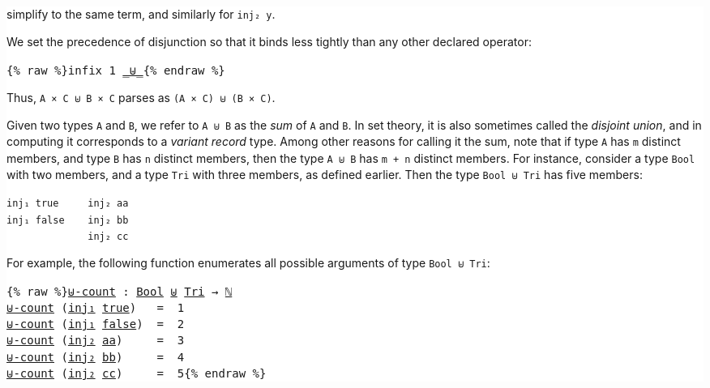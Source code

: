 simplify to the same term, and similarly for `inj₂ y`.

We set the precedence of disjunction so that it binds less tightly
than any other declared operator:
<pre class="Agda">{% raw %}<a id="12205" class="Keyword">infix</a> <a id="12211" class="Number">1</a> <a id="12213" href="{% endraw %}{{ site.baseurl }}{% link out/plfa/Connectives.md %}{% raw %}#10309" class="Datatype Operator">_⊎_</a>{% endraw %}</pre>
Thus, `A × C ⊎ B × C` parses as `(A × C) ⊎ (B × C)`.

Given two types `A` and `B`, we refer to `A ⊎ B` as the
_sum_ of `A` and `B`.  In set theory, it is also sometimes
called the _disjoint union_, and in computing it corresponds
to a _variant record_ type. Among other reasons for
calling it the sum, note that if type `A` has `m`
distinct members, and type `B` has `n` distinct members,
then the type `A ⊎ B` has `m + n` distinct members.
For instance, consider a type `Bool` with two members, and
a type `Tri` with three members, as defined earlier.
Then the type `Bool ⊎ Tri` has five
members:

    inj₁ true     inj₂ aa
    inj₁ false    inj₂ bb
                  inj₂ cc

For example, the following function enumerates all
possible arguments of type `Bool ⊎ Tri`:
<pre class="Agda">{% raw %}<a id="⊎-count"></a><a id="13011" href="{% endraw %}{{ site.baseurl }}{% link out/plfa/Connectives.md %}{% raw %}#13011" class="Function">⊎-count</a> <a id="13019" class="Symbol">:</a> <a id="13021" href="{% endraw %}{{ site.baseurl }}{% link out/plfa/Connectives.md %}{% raw %}#4587" class="Datatype">Bool</a> <a id="13026" href="{% endraw %}{{ site.baseurl }}{% link out/plfa/Connectives.md %}{% raw %}#10309" class="Datatype Operator">⊎</a> <a id="13028" href="{% endraw %}{{ site.baseurl }}{% link out/plfa/Connectives.md %}{% raw %}#4640" class="Datatype">Tri</a> <a id="13032" class="Symbol">→</a> <a id="13034" href="https://agda.github.io/agda-stdlib/v0.17/Agda.Builtin.Nat.html#97" class="Datatype">ℕ</a>
<a id="13036" href="{% endraw %}{{ site.baseurl }}{% link out/plfa/Connectives.md %}{% raw %}#13011" class="Function">⊎-count</a> <a id="13044" class="Symbol">(</a><a id="13045" href="{% endraw %}{{ site.baseurl }}{% link out/plfa/Connectives.md %}{% raw %}#10340" class="InductiveConstructor">inj₁</a> <a id="13050" href="{% endraw %}{{ site.baseurl }}{% link out/plfa/Connectives.md %}{% raw %}#4606" class="InductiveConstructor">true</a><a id="13054" class="Symbol">)</a>   <a id="13058" class="Symbol">=</a>  <a id="13061" class="Number">1</a>
<a id="13063" href="{% endraw %}{{ site.baseurl }}{% link out/plfa/Connectives.md %}{% raw %}#13011" class="Function">⊎-count</a> <a id="13071" class="Symbol">(</a><a id="13072" href="{% endraw %}{{ site.baseurl }}{% link out/plfa/Connectives.md %}{% raw %}#10340" class="InductiveConstructor">inj₁</a> <a id="13077" href="{% endraw %}{{ site.baseurl }}{% link out/plfa/Connectives.md %}{% raw %}#4621" class="InductiveConstructor">false</a><a id="13082" class="Symbol">)</a>  <a id="13085" class="Symbol">=</a>  <a id="13088" class="Number">2</a>
<a id="13090" href="{% endraw %}{{ site.baseurl }}{% link out/plfa/Connectives.md %}{% raw %}#13011" class="Function">⊎-count</a> <a id="13098" class="Symbol">(</a><a id="13099" href="{% endraw %}{{ site.baseurl }}{% link out/plfa/Connectives.md %}{% raw %}#10382" class="InductiveConstructor">inj₂</a> <a id="13104" href="{% endraw %}{{ site.baseurl }}{% link out/plfa/Connectives.md %}{% raw %}#4658" class="InductiveConstructor">aa</a><a id="13106" class="Symbol">)</a>     <a id="13112" class="Symbol">=</a>  <a id="13115" class="Number">3</a>
<a id="13117" href="{% endraw %}{{ site.baseurl }}{% link out/plfa/Connectives.md %}{% raw %}#13011" class="Function">⊎-count</a> <a id="13125" class="Symbol">(</a><a id="13126" href="{% endraw %}{{ site.baseurl }}{% link out/plfa/Connectives.md %}{% raw %}#10382" class="InductiveConstructor">inj₂</a> <a id="13131" href="{% endraw %}{{ site.baseurl }}{% link out/plfa/Connectives.md %}{% raw %}#4669" class="InductiveConstructor">bb</a><a id="13133" class="Symbol">)</a>     <a id="13139" class="Symbol">=</a>  <a id="13142" class="Number">4</a>
<a id="13144" href="{% endraw %}{{ site.baseurl }}{% link out/plfa/Connectives.md %}{% raw %}#13011" class="Function">⊎-count</a> <a id="13152" class="Symbol">(</a><a id="13153" href="{% endraw %}{{ site.baseurl }}{% link out/plfa/Connectives.md %}{% raw %}#10382" class="InductiveConstructor">inj₂</a> <a id="13158" href="{% endraw %}{{ site.baseurl }}{% link out/plfa/Connectives.md %}{% raw %}#4680" class="InductiveConstructor">cc</a><a id="13160" class="Symbol">)</a>     <a id="13166" class="Symbol">=</a>  <a id="13169" class="Number">5</a>{% endraw %}</pre>
